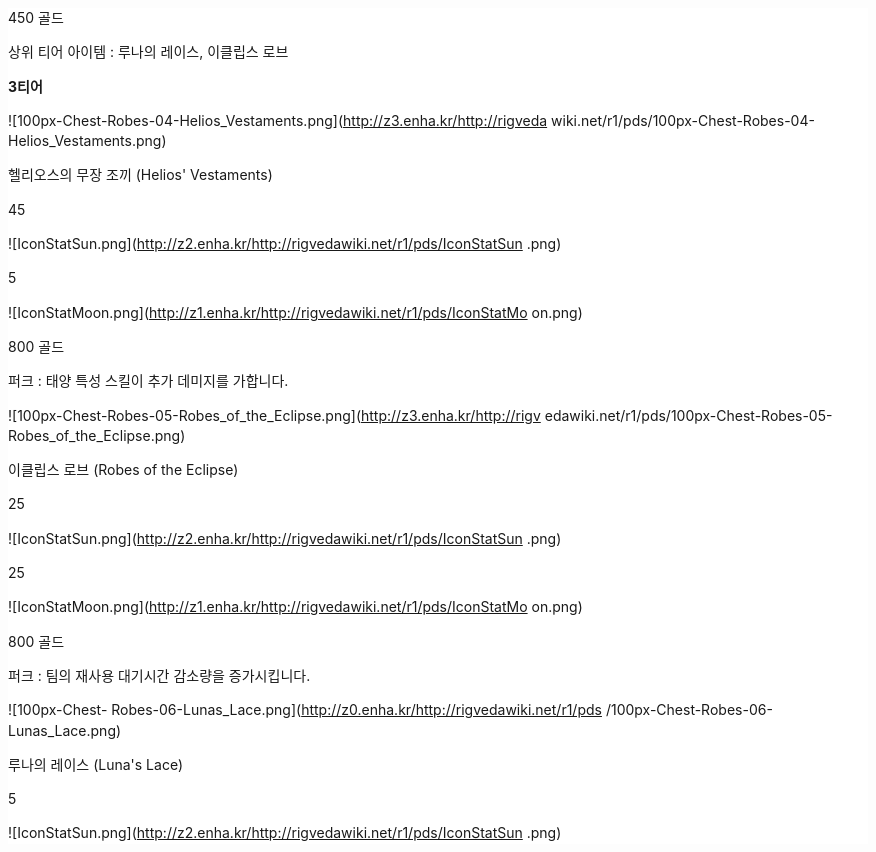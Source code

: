 450 골드

상위 티어 아이템 : 루나의 레이스, 이클립스 로브

**3티어**

![100px-Chest-Robes-04-Helios_Vestaments.png](http://z3.enha.kr/http://rigveda
wiki.net/r1/pds/100px-Chest-Robes-04-Helios_Vestaments.png)

  
헬리오스의 무장 조끼 (Helios' Vestaments)

45

![IconStatSun.png](http://z2.enha.kr/http://rigvedawiki.net/r1/pds/IconStatSun
.png)

  
5

![IconStatMoon.png](http://z1.enha.kr/http://rigvedawiki.net/r1/pds/IconStatMo
on.png)

800 골드

퍼크 : 태양 특성 스킬이 추가 데미지를 가합니다.

![100px-Chest-Robes-05-Robes_of_the_Eclipse.png](http://z3.enha.kr/http://rigv
edawiki.net/r1/pds/100px-Chest-Robes-05-Robes_of_the_Eclipse.png)

  
이클립스 로브 (Robes of the Eclipse)

25

![IconStatSun.png](http://z2.enha.kr/http://rigvedawiki.net/r1/pds/IconStatSun
.png)

  
25

![IconStatMoon.png](http://z1.enha.kr/http://rigvedawiki.net/r1/pds/IconStatMo
on.png)

800 골드

퍼크 : 팀의 재사용 대기시간 감소량을 증가시킵니다.

![100px-Chest-
Robes-06-Lunas_Lace.png](http://z0.enha.kr/http://rigvedawiki.net/r1/pds
/100px-Chest-Robes-06-Lunas_Lace.png)

  
루나의 레이스 (Luna's Lace)

5

![IconStatSun.png](http://z2.enha.kr/http://rigvedawiki.net/r1/pds/IconStatSun
.png)

